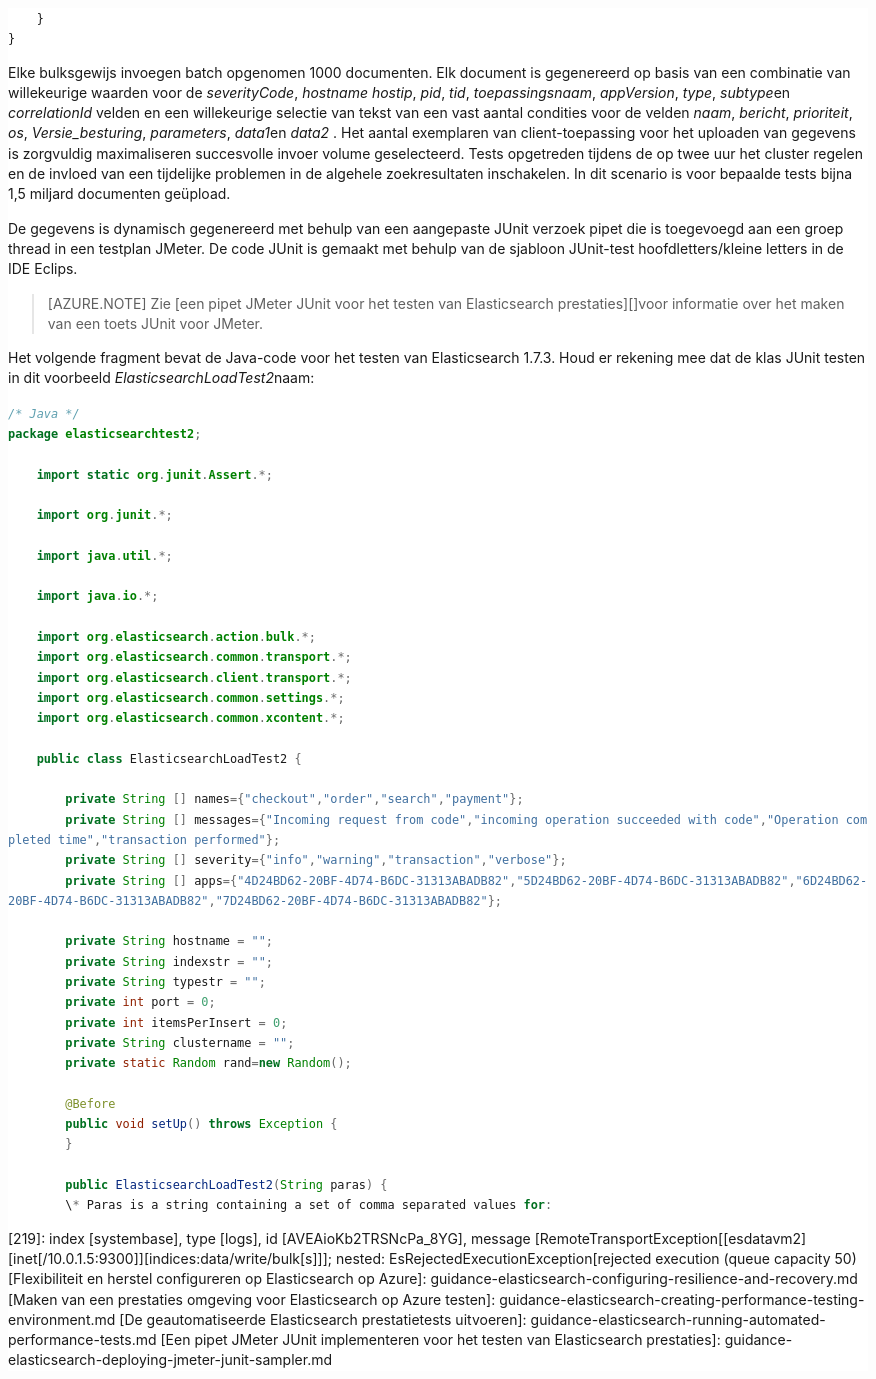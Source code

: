 ```http
    }
}
```

Elke bulksgewijs invoegen batch opgenomen 1000 documenten. Elk document is gegenereerd op basis van een combinatie van willekeurige waarden voor de *severityCode*, *hostname* *hostip*, *pid*, *tid*, *toepassingsnaam*, *appVersion*, *type*, *subtype*en *correlationId* velden en een willekeurige selectie van tekst van een vast aantal condities voor de velden *naam*, *bericht*, *prioriteit*, *os*, *Versie_besturing*, *parameters*, *data1*en *data2* . Het aantal exemplaren van client-toepassing voor het uploaden van gegevens is zorgvuldig maximaliseren succesvolle invoer volume geselecteerd. Tests opgetreden tijdens de op twee uur het cluster regelen en de invloed van een tijdelijke problemen in de algehele zoekresultaten inschakelen. In dit scenario is voor bepaalde tests bijna 1,5 miljard documenten geüpload.

De gegevens is dynamisch gegenereerd met behulp van een aangepaste JUnit verzoek pipet die is toegevoegd aan een groep thread in een testplan JMeter. De code JUnit is gemaakt met behulp van de sjabloon JUnit-test hoofdletters/kleine letters in de IDE Eclips.

> [AZURE.NOTE] Zie [een pipet JMeter JUnit voor het testen van Elasticsearch prestaties][]voor informatie over het maken van een toets JUnit voor JMeter.

Het volgende fragment bevat de Java-code voor het testen van Elasticsearch 1.7.3. Houd er rekening mee dat de klas JUnit testen in dit voorbeeld *ElasticsearchLoadTest2*naam:

```java
/* Java */
package elasticsearchtest2;

    import static org.junit.Assert.*;

    import org.junit.*;

    import java.util.*;

    import java.io.*;

    import org.elasticsearch.action.bulk.*;
    import org.elasticsearch.common.transport.*;
    import org.elasticsearch.client.transport.*;
    import org.elasticsearch.common.settings.*;
    import org.elasticsearch.common.xcontent.*;

    public class ElasticsearchLoadTest2 {

        private String [] names={"checkout","order","search","payment"};
        private String [] messages={"Incoming request from code","incoming operation succeeded with code","Operation completed time","transaction performed"};
        private String [] severity={"info","warning","transaction","verbose"};
        private String [] apps={"4D24BD62-20BF-4D74-B6DC-31313ABADB82","5D24BD62-20BF-4D74-B6DC-31313ABADB82","6D24BD62-20BF-4D74-B6DC-31313ABADB82","7D24BD62-20BF-4D74-B6DC-31313ABADB82"};

        private String hostname = "";
        private String indexstr = "";
        private String typestr = "";
        private int port = 0;
        private int itemsPerInsert = 0;
        private String clustername = "";
        private static Random rand=new Random();

        @Before
        public void setUp() throws Exception {
        }

        public ElasticsearchLoadTest2(String paras) {
        \* Paras is a string containing a set of comma separated values for:
```

[219]: index [systembase], type [logs], id [AVEAioKb2TRSNcPa_8YG], message [RemoteTransportException[[esdatavm2][inet[/10.0.1.5:9300]][indices:data/write/bulk[s]]]; nested: EsRejectedExecutionException[rejected execution (queue capacity 50)
[Flexibiliteit en herstel configureren op Elasticsearch op Azure]: guidance-elasticsearch-configuring-resilience-and-recovery.md
[Maken van een prestaties omgeving voor Elasticsearch op Azure testen]: guidance-elasticsearch-creating-performance-testing-environment.md
[De geautomatiseerde Elasticsearch prestatietests uitvoeren]: guidance-elasticsearch-running-automated-performance-tests.md
[Een pipet JMeter JUnit implementeren voor het testen van Elasticsearch prestaties]: guidance-elasticsearch-deploying-jmeter-junit-sampler.md
